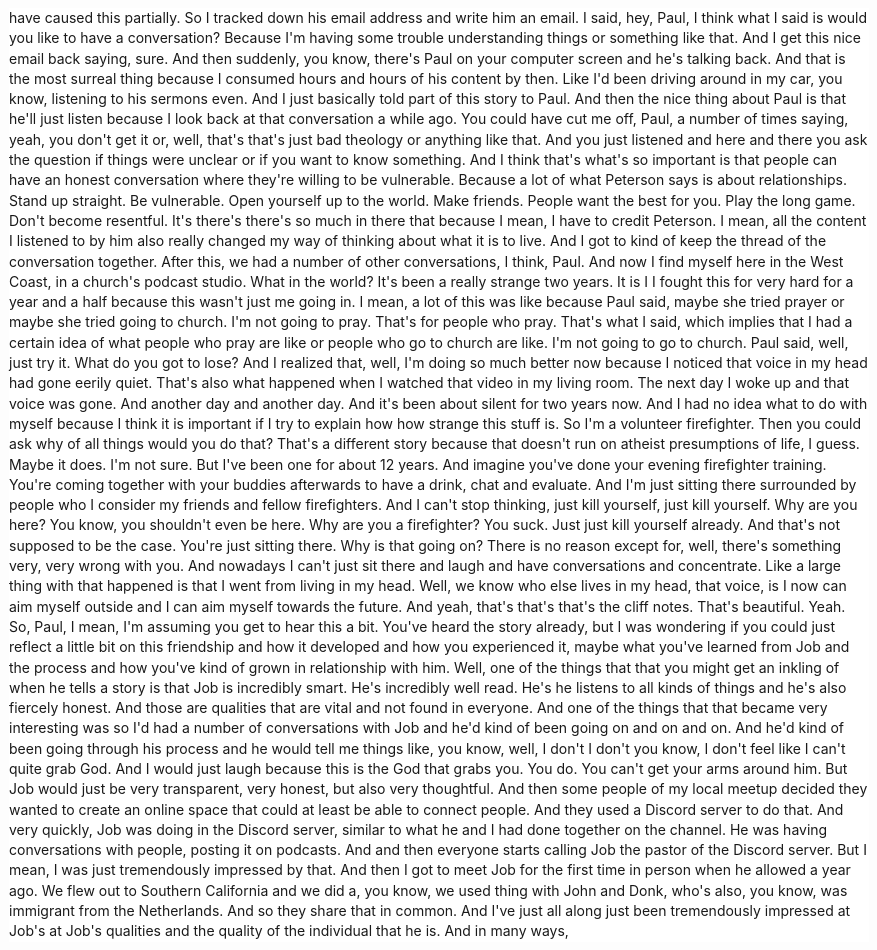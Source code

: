 have caused this partially. So I tracked down his email address and write him an email. I said, hey, Paul, I think what I said is would you like to have a conversation? Because I'm having some trouble understanding things or something like that. And I get this nice email back saying, sure. And then suddenly, you know, there's Paul on your computer screen and he's talking back. And that is the most surreal thing because I consumed hours and hours of his content by then. Like I'd been driving around in my car, you know, listening to his sermons even. And I just basically told part of this story to Paul. And then the nice thing about Paul is that he'll just listen because I look back at that conversation a while ago. You could have cut me off, Paul, a number of times saying, yeah, you don't get it or, well, that's that's just bad theology or anything like that. And you just listened and here and there you ask the question if things were unclear or if you want to know something. And I think that's what's so important is that people can have an honest conversation where they're willing to be vulnerable. Because a lot of what Peterson says is about relationships. Stand up straight. Be vulnerable. Open yourself up to the world. Make friends. People want the best for you. Play the long game. Don't become resentful. It's there's there's so much in there that because I mean, I have to credit Peterson. I mean, all the content I listened to by him also really changed my way of thinking about what it is to live. And I got to kind of keep the thread of the conversation together. After this, we had a number of other conversations, I think, Paul. And now I find myself here in the West Coast, in a church's podcast studio. What in the world? It's been a really strange two years. It is I I fought this for very hard for a year and a half because this wasn't just me going in. I mean, a lot of this was like because Paul said, maybe she tried prayer or maybe she tried going to church. I'm not going to pray. That's for people who pray. That's what I said, which implies that I had a certain idea of what people who pray are like or people who go to church are like. I'm not going to go to church. Paul said, well, just try it. What do you got to lose? And I realized that, well, I'm doing so much better now because I noticed that voice in my head had gone eerily quiet. That's also what happened when I watched that video in my living room. The next day I woke up and that voice was gone. And another day and another day. And it's been about silent for two years now. And I had no idea what to do with myself because I think it is important if I try to explain how how strange this stuff is. So I'm a volunteer firefighter. Then you could ask why of all things would you do that? That's a different story because that doesn't run on atheist presumptions of life, I guess. Maybe it does. I'm not sure. But I've been one for about 12 years. And imagine you've done your evening firefighter training. You're coming together with your buddies afterwards to have a drink, chat and evaluate. And I'm just sitting there surrounded by people who I consider my friends and fellow firefighters. And I can't stop thinking, just kill yourself, just kill yourself. Why are you here? You know, you shouldn't even be here. Why are you a firefighter? You suck. Just just kill yourself already. And that's not supposed to be the case. You're just sitting there. Why is that going on? There is no reason except for, well, there's something very, very wrong with you. And nowadays I can't just sit there and laugh and have conversations and concentrate. Like a large thing with that happened is that I went from living in my head. Well, we know who else lives in my head, that voice, is I now can aim myself outside and I can aim myself towards the future. And yeah, that's that's that's the cliff notes. That's beautiful. Yeah. So, Paul, I mean, I'm assuming you get to hear this a bit. You've heard the story already, but I was wondering if you could just reflect a little bit on this friendship and how it developed and how you experienced it, maybe what you've learned from Job and the process and how you've kind of grown in relationship with him. Well, one of the things that that you might get an inkling of when he tells a story is that Job is incredibly smart. He's incredibly well read. He's he listens to all kinds of things and he's also fiercely honest. And those are qualities that are vital and not found in everyone. And one of the things that that became very interesting was so I'd had a number of conversations with Job and he'd kind of been going on and on and on. And he'd kind of been going through his process and he would tell me things like, you know, well, I don't I don't you know, I don't feel like I can't quite grab God. And I would just laugh because this is the God that grabs you. You do. You can't get your arms around him. But Job would just be very transparent, very honest, but also very thoughtful. And then some people of my local meetup decided they wanted to create an online space that could at least be able to connect people. And they used a Discord server to do that. And very quickly, Job was doing in the Discord server, similar to what he and I had done together on the channel. He was having conversations with people, posting it on podcasts. And and then everyone starts calling Job the pastor of the Discord server. But I mean, I was just tremendously impressed by that. And then I got to meet Job for the first time in person when he allowed a year ago. We flew out to Southern California and we did a, you know, we used thing with John and Donk, who's also, you know, was immigrant from the Netherlands. And so they share that in common. And I've just all along just been tremendously impressed at Job's at Job's qualities and the quality of the individual that he is. And in many ways,